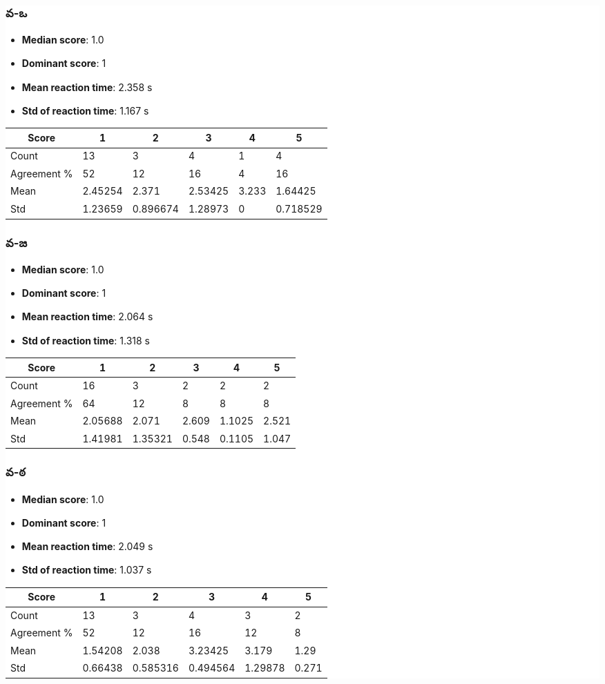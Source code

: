 ### వ-ఒ

* **Median score**: 1.0

* **Dominant score**: 1

* **Mean reaction time**: 2.358 s

* **Std of reaction time**: 1.167 s

| Score       |        1 |         2 |        3 |     4 |         5 |
|-------------|----------|-----------|----------|-------|-----------|
| Count       | 13       |  3        |  4       | 1     |  4        |
| Agreement % | 52       | 12        | 16       | 4     | 16        |
| Mean        |  2.45254 |  2.371    |  2.53425 | 3.233 |  1.64425  |
| Std         |  1.23659 |  0.896674 |  1.28973 | 0     |  0.718529 |

### వ-జ

* **Median score**: 1.0

* **Dominant score**: 1

* **Mean reaction time**: 2.064 s

* **Std of reaction time**: 1.318 s

| Score       |        1 |        2 |     3 |      4 |     5 |
|-------------|----------|----------|-------|--------|-------|
| Count       | 16       |  3       | 2     | 2      | 2     |
| Agreement % | 64       | 12       | 8     | 8      | 8     |
| Mean        |  2.05688 |  2.071   | 2.609 | 1.1025 | 2.521 |
| Std         |  1.41981 |  1.35321 | 0.548 | 0.1105 | 1.047 |

### వ-ఠ

* **Median score**: 1.0

* **Dominant score**: 1

* **Mean reaction time**: 2.049 s

* **Std of reaction time**: 1.037 s

| Score       |        1 |         2 |         3 |        4 |     5 |
|-------------|----------|-----------|-----------|----------|-------|
| Count       | 13       |  3        |  4        |  3       | 2     |
| Agreement % | 52       | 12        | 16        | 12       | 8     |
| Mean        |  1.54208 |  2.038    |  3.23425  |  3.179   | 1.29  |
| Std         |  0.66438 |  0.585316 |  0.494564 |  1.29878 | 0.271 |
